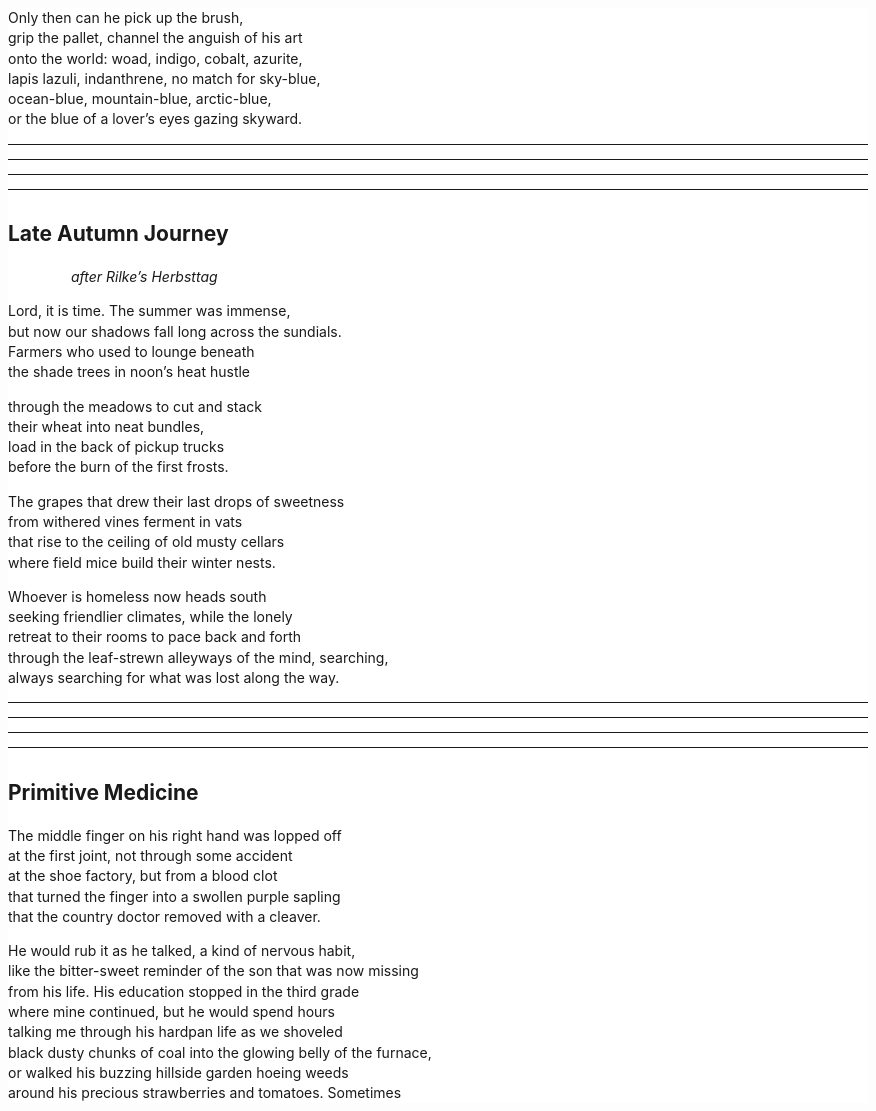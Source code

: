 Only then can he pick up the brush,  
grip the pallet, channel the anguish of his art  
onto the world: woad, indigo, cobalt, azurite,  
lapis lazuli, indanthrene, no match for sky-blue,  
ocean-blue, mountain-blue, arctic-blue,  
or the blue of a lover’s eyes gazing skyward.  

***
***
***
***

## Late Autumn Journey

&nbsp;&nbsp;&nbsp;&nbsp;&nbsp;&nbsp;&nbsp;&nbsp;&nbsp;&nbsp;&nbsp;&nbsp;&nbsp;&nbsp;&nbsp;&nbsp;*after Rilke’s Herbsttag*

Lord, it is time.  The summer was immense,   
but now our shadows fall long across the sundials.  
Farmers who used to lounge beneath   
the shade trees in noon’s heat hustle   

through the meadows to cut and stack   
their wheat into neat bundles,   
load in the back of pickup trucks  
before the burn of the first frosts.    

The grapes that drew their last drops of sweetness   
from withered vines ferment in vats   
that rise to the ceiling of old musty cellars   
where field mice build their winter nests.   

Whoever is homeless now heads south  
seeking friendlier climates, while the lonely   
retreat to their rooms to pace back and forth  
through the leaf-strewn alleyways of the mind, searching,  
always searching for what was lost along the way.   

***
***
***
***

## Primitive Medicine

The middle finger on his right hand was lopped off  
at the first joint, not through some accident  
at the shoe factory, but from a blood clot   
that turned the finger into a swollen purple sapling  
that the country doctor removed with a cleaver.    

He would rub it as he talked, a kind of nervous habit,  
like the bitter-sweet reminder of the son that was now missing  
from his life.  His education stopped in the third grade  
where mine continued, but he would spend hours  
talking me through his hardpan life as we shoveled   
black dusty chunks of coal into the glowing belly of the furnace,  
or walked his buzzing hillside garden hoeing weeds   
around his precious strawberries and tomatoes.  Sometimes    
